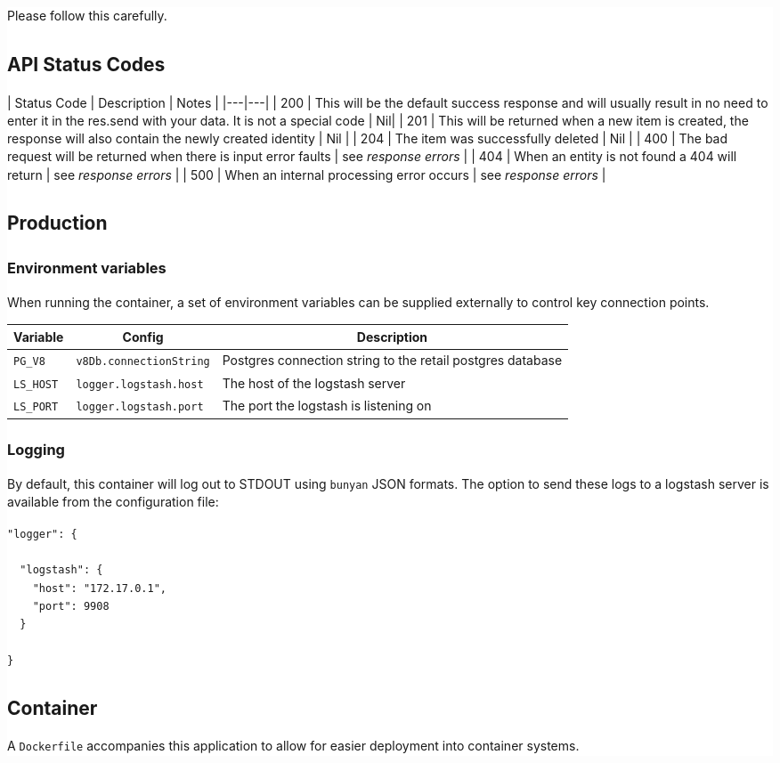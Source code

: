 Please follow this carefully.

## API Status Codes

| Status Code | Description | Notes |
|---|---|
| 200 | This will be the default success response and will usually result in no need to enter it in the res.send with your data. It is not a special code | Nil|
| 201 | This will be returned when a new item is created, the response will also contain the newly created identity | Nil |
| 204 | The item was successfully deleted | Nil |
| 400 | The bad request will be returned when there is input error faults | see _response errors_ |
| 404 | When an entity is not found a 404 will return | see _response errors_ |
| 500 | When an internal processing error occurs | see _response errors_ |

## Production

### Environment variables

When running the container, a set of environment variables can be supplied externally to control key connection points.

| Variable    | Config                      | Description                                                |
|-------------|-----------------------------|------------------------------------------------------------|
| `PG_V8` | `v8Db.connectionString` | Postgres connection string to the retail postgres database |
| `LS_HOST`   | `logger.logstash.host`      | The host of the logstash server                            |
| `LS_PORT`   | `logger.logstash.port`      | The port the logstash is listening on                      |

### Logging

By default, this container will log out to STDOUT using `bunyan` JSON formats. The option to send these logs to a logstash server is available from the configuration file:

```
"logger": {
  
  "logstash": {
    "host": "172.17.0.1",
    "port": 9908
  }

}
```

## Container

A `Dockerfile` accompanies this application to allow for easier deployment into container systems. 
